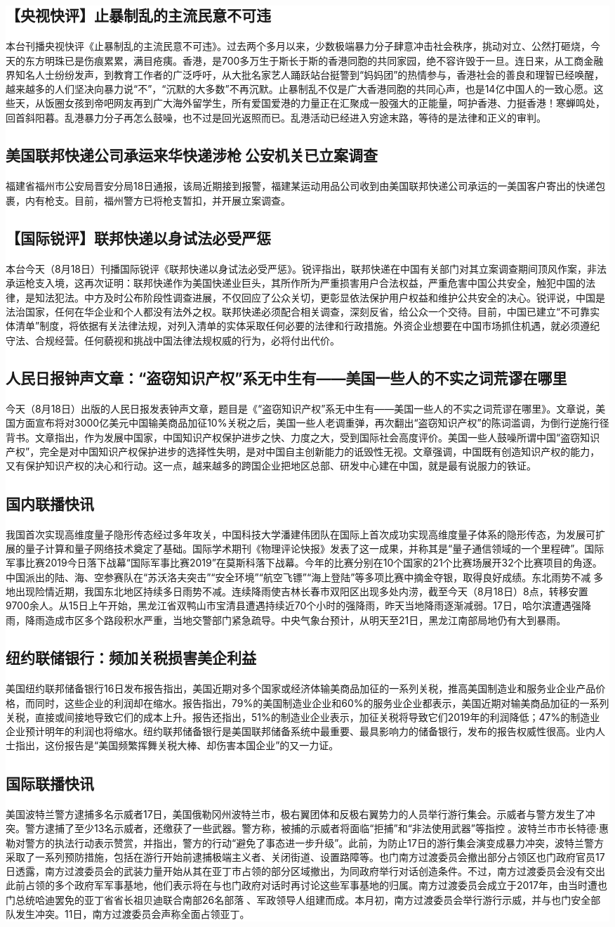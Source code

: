 
## 【央视快评】止暴制乱的主流民意不可违


本台刊播央视快评《止暴制乱的主流民意不可违》。过去两个多月以来，少数极端暴力分子肆意冲击社会秩序，挑动对立、公然打砸烧，今天的东方明珠已是伤痕累累，满目疮痍。香港，是700多万生于斯长于斯的香港同胞的共同家园，绝不容许毁于一旦。连日来，从工商金融界知名人士纷纷发声，到教育工作者的广泛呼吁，从大批名家艺人踊跃站台挺警到“妈妈团”的热情参与，香港社会的善良和理智已经唤醒，越来越多的人们坚决向暴力说“不”，“沉默的大多数”不再沉默。止暴制乱不仅是广大香港同胞的共同心声，也是14亿中国人的一致心愿。这些天，从饭圈女孩到帝吧网友再到广大海外留学生，所有爱国爱港的力量正在汇聚成一股强大的正能量，呵护香港、力挺香港！寒蝉鸣处，回首斜阳暮。乱港暴力分子再怎么鼓噪，也不过是回光返照而已。乱港活动已经进入穷途末路，等待的是法律和正义的审判。


## 美国联邦快递公司承运来华快递涉枪 公安机关已立案调查


福建省福州市公安局晋安分局18日通报，该局近期接到报警，福建某运动用品公司收到由美国联邦快递公司承运的一美国客户寄出的快递包裹，内有枪支。目前，福州警方已将枪支暂扣，并开展立案调查。


## 【国际锐评】联邦快递以身试法必受严惩


本台今天（8月18日）刊播国际锐评《联邦快递以身试法必受严惩》。锐评指出，联邦快递在中国有关部门对其立案调查期间顶风作案，非法承运枪支入境，这再次证明：联邦快递作为美国快递业巨头，其所作所为严重损害用户合法权益，严重危害中国公共安全，触犯中国的法律，是知法犯法。中方及时公布阶段性调查进展，不仅回应了公众关切，更彰显依法保护用户权益和维护公共安全的决心。锐评说，中国是法治国家，任何在华企业和个人都没有法外之权。联邦快递必须配合相关调查，深刻反省，给公众一个交待。目前，中国已建立“不可靠实体清单”制度，将依据有关法律法规，对列入清单的实体采取任何必要的法律和行政措施。外资企业想要在中国市场抓住机遇，就必须遵纪守法、合规经营。任何藐视和挑战中国法律法规权威的行为，必将付出代价。


## 人民日报钟声文章：“盗窃知识产权”系无中生有——美国一些人的不实之词荒谬在哪里


今天（8月18日）出版的人民日报发表钟声文章，题目是《“盗窃知识产权”系无中生有——美国一些人的不实之词荒谬在哪里》。文章说，美国方面宣布将对3000亿美元中国输美商品加征10%关税之后，美国一些人老调重弹，再次翻出“盗窃知识产权”的陈词滥调，为倒行逆施行径背书。文章指出，作为发展中国家，中国知识产权保护进步之快、力度之大，受到国际社会高度评价。美国一些人鼓噪所谓中国“盗窃知识产权”，完全是对中国知识产权保护进步的选择性失明，是对中国自主创新能力的诋毁性无视。文章强调，中国既有创造知识产权的能力，又有保护知识产权的决心和行动。这一点，越来越多的跨国企业把地区总部、研发中心建在中国，就是最有说服力的铁证。


## 国内联播快讯


我国首次实现高维度量子隐形传态经过多年攻关，中国科技大学潘建伟团队在国际上首次成功实现高维度量子体系的隐形传态，为发展可扩展的量子计算和量子网络技术奠定了基础。国际学术期刊《物理评论快报》发表了这一成果，并称其是“量子通信领域的一个里程碑”。国际军事比赛2019今日落下战幕“国际军事比赛2019”在莫斯科落下战幕。今年的比赛分别在10个国家的21个比赛场展开32个比赛项目的角逐。中国派出的陆、海、空参赛队在“苏沃洛夫突击”“安全环境”“航空飞镖”“海上登陆”等多项比赛中摘金夺银，取得良好成绩。东北雨势不减 多地出现险情近期，我国东北地区持续多日雨势不减。连续降雨使吉林长春市双阳区出现多处内涝，截至今天（8月18日）8点，转移安置9700余人。从15日上午开始，黑龙江省双鸭山市宝清县遭遇持续近70个小时的强降雨，昨天当地降雨逐渐减弱。17日，哈尔滨遭遇强降雨，降雨造成市区多个路段积水严重，当地交警部门紧急疏导。中央气象台预计，从明天至21日，黑龙江南部局地仍有大到暴雨。


## 纽约联储银行：频加关税损害美企利益


美国纽约联邦储备银行16日发布报告指出，美国近期对多个国家或经济体输美商品加征的一系列关税，推高美国制造业和服务业企业产品价格，而同时，这些企业的利润却在缩水。报告指出，79%的美国制造业企业和60%的服务业企业都表示，美国近期对输美商品加征的一系列关税，直接或间接地导致它们的成本上升。报告还指出，51%的制造业企业表示，加征关税将导致它们2019年的利润降低；47%的制造业企业预计明年的利润也将缩水。纽约联邦储备银行是美国联邦储备系统中最重要、最具影响力的储备银行，发布的报告权威性很高。业内人士指出，这份报告是“美国频繁挥舞关税大棒、却伤害本国企业”的又一力证。


## 国际联播快讯


美国波特兰警方逮捕多名示威者17日，美国俄勒冈州波特兰市，极右翼团体和反极右翼势力的人员举行游行集会。示威者与警方发生了冲突。警方逮捕了至少13名示威者，还缴获了一些武器。警方称，被捕的示威者将面临“拒捕”和“非法使用武器”等指控 。波特兰市市长特德·惠勒对警方的执法行动表示赞赏，并指出，警方的行动“避免了事态进一步升级”。此前，为防止17日的游行集会演变成暴力冲突，波特兰警方采取了一系列预防措施，包括在游行开始前逮捕极端主义者、关闭街道、设置路障等。也门南方过渡委员会撤出部分占领区也门政府官员17日透露，南方过渡委员会的武装力量开始从其在亚丁市占领的部分区域撤出，为同政府举行对话创造条件。不过，南方过渡委员会没有交出此前占领的多个政府军军事基地，他们表示将在与也门政府对话时再讨论这些军事基地的归属。南方过渡委员会成立于2017年，由当时遭也门总统哈迪罢免的亚丁省省长祖贝迪联合南部26名部落 、军政领导人组建而成。本月初，南方过渡委员会举行游行示威，并与也门安全部队发生冲突。11日，南方过渡委员会声称全面占领亚丁。
